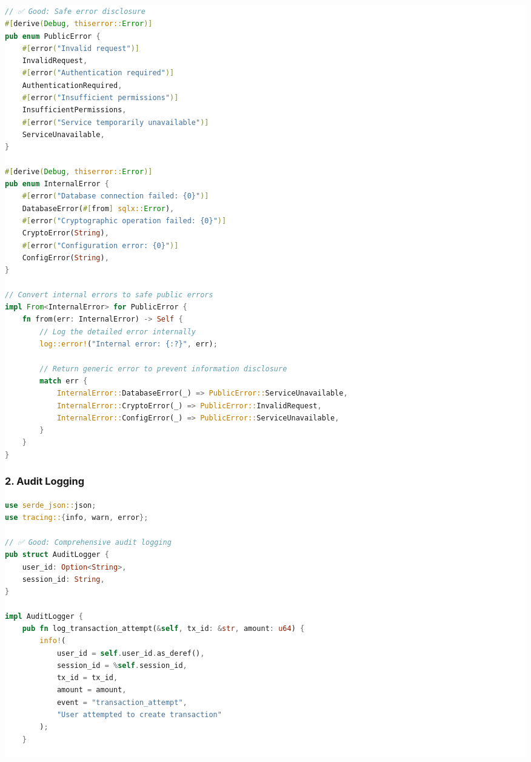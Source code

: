 ```rust
// ✅ Good: Safe error disclosure
#[derive(Debug, thiserror::Error)]
pub enum PublicError {
    #[error("Invalid request")]
    InvalidRequest,
    #[error("Authentication required")]
    AuthenticationRequired,
    #[error("Insufficient permissions")]
    InsufficientPermissions,
    #[error("Service temporarily unavailable")]
    ServiceUnavailable,
}

#[derive(Debug, thiserror::Error)]
pub enum InternalError {
    #[error("Database connection failed: {0}")]
    DatabaseError(#[from] sqlx::Error),
    #[error("Cryptographic operation failed: {0}")]
    CryptoError(String),
    #[error("Configuration error: {0}")]
    ConfigError(String),
}

// Convert internal errors to safe public errors
impl From<InternalError> for PublicError {
    fn from(err: InternalError) -> Self {
        // Log the detailed error internally
        log::error!("Internal error: {:?}", err);
        
        // Return generic error to prevent information disclosure
        match err {
            InternalError::DatabaseError(_) => PublicError::ServiceUnavailable,
            InternalError::CryptoError(_) => PublicError::InvalidRequest,
            InternalError::ConfigError(_) => PublicError::ServiceUnavailable,
        }
    }
}
```

### 2. **Audit Logging**

```rust
use serde_json::json;
use tracing::{info, warn, error};

// ✅ Good: Comprehensive audit logging
pub struct AuditLogger {
    user_id: Option<String>,
    session_id: String,
}

impl AuditLogger {
    pub fn log_transaction_attempt(&self, tx_id: &str, amount: u64) {
        info!(
            user_id = self.user_id.as_deref(),
            session_id = %self.session_id,
            tx_id = tx_id,
            amount = amount,
            event = "transaction_attempt",
            "User attempted to create transaction"
        );
    }
    
```